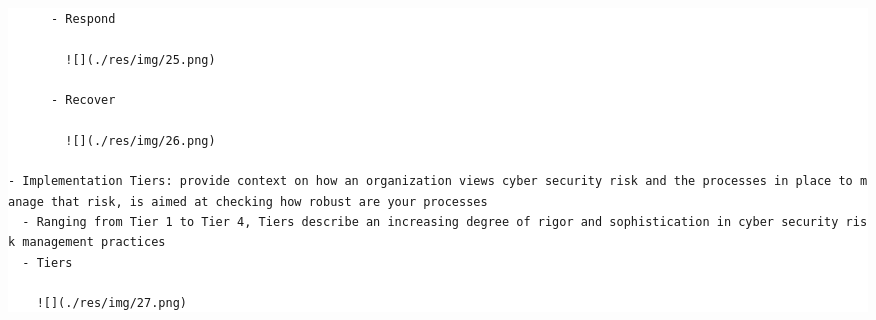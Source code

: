           - Respond

            ![](./res/img/25.png)

          - Recover

            ![](./res/img/26.png)

    - Implementation Tiers: provide context on how an organization views cyber security risk and the processes in place to manage that risk, is aimed at checking how robust are your processes
      - Ranging from Tier 1 to Tier 4, Tiers describe an increasing degree of rigor and sophistication in cyber security risk management practices
      - Tiers

        ![](./res/img/27.png)
